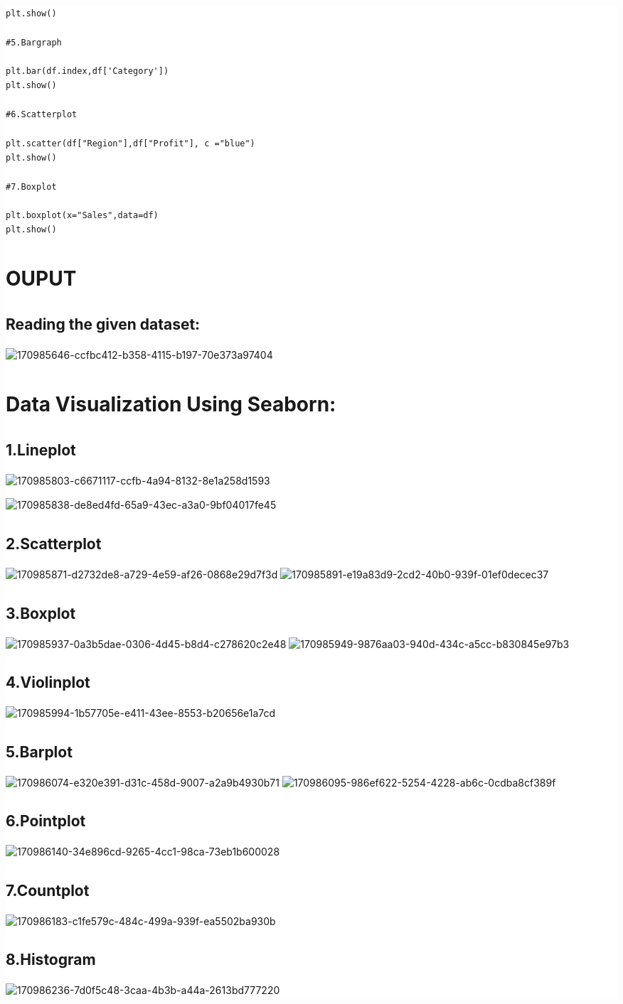 ```
plt.show()

#5.Bargraph

plt.bar(df.index,df['Category'])
plt.show()

#6.Scatterplot

plt.scatter(df["Region"],df["Profit"], c ="blue")
plt.show()              

#7.Boxplot

plt.boxplot(x="Sales",data=df)
plt.show()
```
# OUPUT
## Reading the given dataset:
![170985646-ccfbc412-b358-4115-b197-70e373a97404](https://user-images.githubusercontent.com/94219582/171085575-850daf1b-9595-42da-b02d-8c4c5d7c6aca.png)
# Data Visualization Using Seaborn:
## 1.Lineplot
![170985803-c6671117-ccfb-4a94-8132-8e1a258d1593](https://user-images.githubusercontent.com/94219582/171085679-aae1afbe-1db7-4440-8491-d48f8ba90440.png)

![170985838-de8ed4fd-65a9-43ec-a3a0-9bf04017fe45](https://user-images.githubusercontent.com/94219582/171085711-2b03d8d7-8910-4982-b2fe-734faa6b8fc8.png)
## 2.Scatterplot
![170985871-d2732de8-a729-4e59-af26-0868e29d7f3d](https://user-images.githubusercontent.com/94219582/171085780-cedd0de2-e5b5-488a-988a-0659373a2d22.png)
![170985891-e19a83d9-2cd2-40b0-939f-01ef0decec37](https://user-images.githubusercontent.com/94219582/171085794-df911e71-8293-43a4-8ff0-f55b055af1db.png)
## 3.Boxplot
![170985937-0a3b5dae-0306-4d45-b8d4-c278620c2e48](https://user-images.githubusercontent.com/94219582/171085856-61713565-712d-47e7-bf95-a84611b044f1.png)
![170985949-9876aa03-940d-434c-a5cc-b830845e97b3](https://user-images.githubusercontent.com/94219582/171085865-4f7001be-af02-4ae1-a961-cd02ea9b3d38.png)
## 4.Violinplot
![170985994-1b57705e-e411-43ee-8553-b20656e1a7cd](https://user-images.githubusercontent.com/94219582/171085903-b62abd5e-ed57-4cdf-ad1d-9adead1a339d.png)
## 5.Barplot
![170986074-e320e391-d31c-458d-9007-a2a9b4930b71](https://user-images.githubusercontent.com/94219582/171085953-dfd8ae08-2d07-433d-936f-62495220c1ed.png)
![170986095-986ef622-5254-4228-ab6c-0cdba8cf389f](https://user-images.githubusercontent.com/94219582/171085962-1c1a755d-de30-443d-ae3b-f680304c118c.png)
## 6.Pointplot
![170986140-34e896cd-9265-4cc1-98ca-73eb1b600028](https://user-images.githubusercontent.com/94219582/171086011-0336e283-6007-4b98-8cfa-6d5b42c53e27.png)
## 7.Countplot
![170986183-c1fe579c-484c-499a-939f-ea5502ba930b](https://user-images.githubusercontent.com/94219582/171086056-1973e990-37f1-44e4-b5fe-1813db8f8305.png)
## 8.Histogram
![170986236-7d0f5c48-3caa-4b3b-a44a-2613bd777220](https://user-images.githubusercontent.com/94219582/171086086-5424206f-e653-4ee7-874f-8f72e1273fed.png)